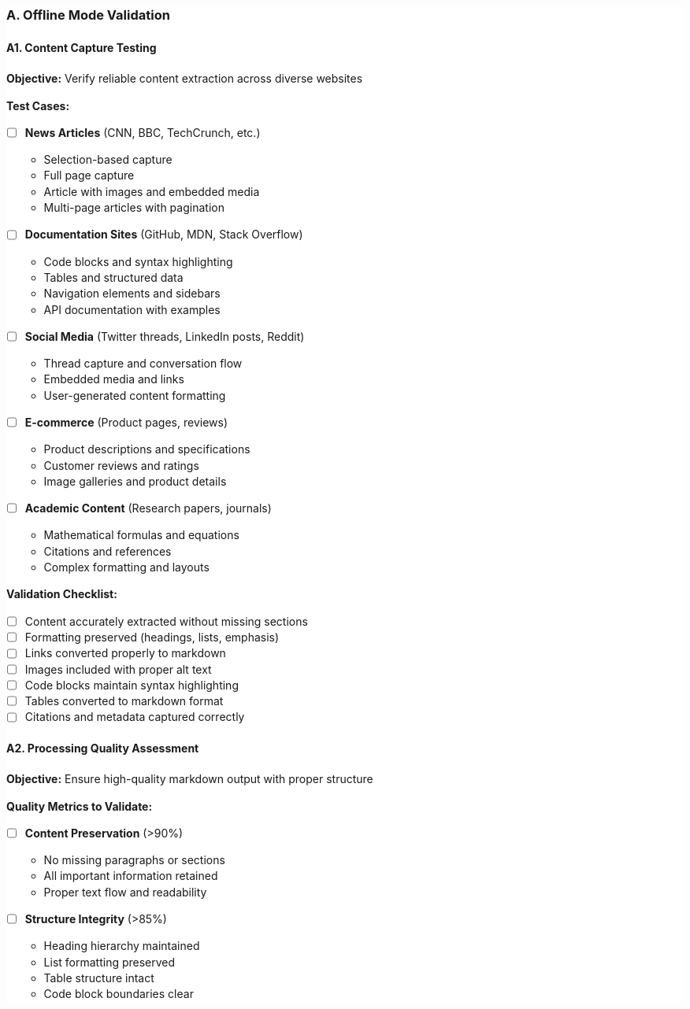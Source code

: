 ### A. Offline Mode Validation

#### A1. Content Capture Testing
**Objective:** Verify reliable content extraction across diverse websites

**Test Cases:**
- [ ] **News Articles** (CNN, BBC, TechCrunch, etc.)
  - Selection-based capture
  - Full page capture
  - Article with images and embedded media
  - Multi-page articles with pagination

- [ ] **Documentation Sites** (GitHub, MDN, Stack Overflow)
  - Code blocks and syntax highlighting
  - Tables and structured data
  - Navigation elements and sidebars
  - API documentation with examples

- [ ] **Social Media** (Twitter threads, LinkedIn posts, Reddit)
  - Thread capture and conversation flow
  - Embedded media and links
  - User-generated content formatting

- [ ] **E-commerce** (Product pages, reviews)
  - Product descriptions and specifications
  - Customer reviews and ratings
  - Image galleries and product details

- [ ] **Academic Content** (Research papers, journals)
  - Mathematical formulas and equations
  - Citations and references
  - Complex formatting and layouts

**Validation Checklist:**
- [ ] Content accurately extracted without missing sections
- [ ] Formatting preserved (headings, lists, emphasis)
- [ ] Links converted properly to markdown
- [ ] Images included with proper alt text
- [ ] Code blocks maintain syntax highlighting
- [ ] Tables converted to markdown format
- [ ] Citations and metadata captured correctly

#### A2. Processing Quality Assessment
**Objective:** Ensure high-quality markdown output with proper structure

**Quality Metrics to Validate:**
- [ ] **Content Preservation** (>90%)
  - No missing paragraphs or sections
  - All important information retained
  - Proper text flow and readability

- [ ] **Structure Integrity** (>85%)
  - Heading hierarchy maintained
  - List formatting preserved
  - Table structure intact
  - Code block boundaries clear
